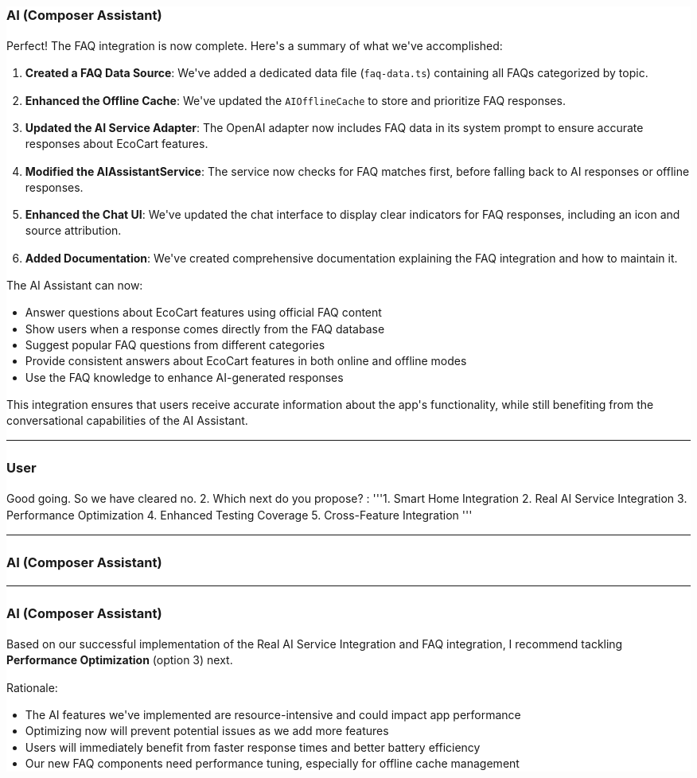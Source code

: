
### AI (Composer Assistant)

Perfect! The FAQ integration is now complete. Here's a summary of what we've accomplished:

1. **Created a FAQ Data Source**: We've added a dedicated data file (`faq-data.ts`) containing all FAQs categorized by topic.

2. **Enhanced the Offline Cache**: We've updated the `AIOfflineCache` to store and prioritize FAQ responses.

3. **Updated the AI Service Adapter**: The OpenAI adapter now includes FAQ data in its system prompt to ensure accurate responses about EcoCart features.

4. **Modified the AIAssistantService**: The service now checks for FAQ matches first, before falling back to AI responses or offline responses.

5. **Enhanced the Chat UI**: We've updated the chat interface to display clear indicators for FAQ responses, including an icon and source attribution.

6. **Added Documentation**: We've created comprehensive documentation explaining the FAQ integration and how to maintain it.

The AI Assistant can now:
- Answer questions about EcoCart features using official FAQ content
- Show users when a response comes directly from the FAQ database
- Suggest popular FAQ questions from different categories
- Provide consistent answers about EcoCart features in both online and offline modes
- Use the FAQ knowledge to enhance AI-generated responses

This integration ensures that users receive accurate information about the app's functionality, while still benefiting from the conversational capabilities of the AI Assistant.

---

### User

Good going.  So we have cleared no. 2. Which next do you propose? : '''1.	Smart Home Integration
2.	Real AI Service Integration
3.	Performance Optimization
4.	Enhanced Testing Coverage
5.	 Cross-Feature Integration
'''

---

### AI (Composer Assistant)

---

### AI (Composer Assistant)

Based on our successful implementation of the Real AI Service Integration and FAQ integration, I recommend tackling **Performance Optimization** (option 3) next.

Rationale:
- The AI features we've implemented are resource-intensive and could impact app performance
- Optimizing now will prevent potential issues as we add more features
- Users will immediately benefit from faster response times and better battery efficiency
- Our new FAQ components need performance tuning, especially for offline cache management
